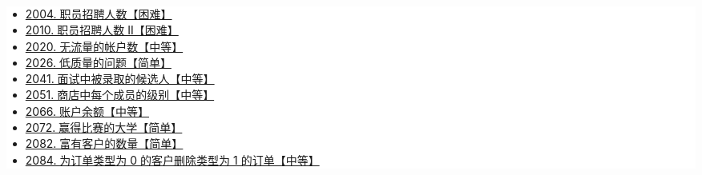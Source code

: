 - [2004. 职员招聘人数【困难】](https://tdahuyou.github.io/TNotes.leetcode/notes/2004.%20%E8%81%8C%E5%91%98%E6%8B%9B%E8%81%98%E4%BA%BA%E6%95%B0%E3%80%90%E5%9B%B0%E9%9A%BE%E3%80%91/README)
- [2010. 职员招聘人数 II【困难】](https://tdahuyou.github.io/TNotes.leetcode/notes/2010.%20%E8%81%8C%E5%91%98%E6%8B%9B%E8%81%98%E4%BA%BA%E6%95%B0%20II%E3%80%90%E5%9B%B0%E9%9A%BE%E3%80%91/README)
- [2020. 无流量的帐户数【中等】](https://tdahuyou.github.io/TNotes.leetcode/notes/2020.%20%E6%97%A0%E6%B5%81%E9%87%8F%E7%9A%84%E5%B8%90%E6%88%B7%E6%95%B0%E3%80%90%E4%B8%AD%E7%AD%89%E3%80%91/README)
- [2026. 低质量的问题【简单】](https://tdahuyou.github.io/TNotes.leetcode/notes/2026.%20%E4%BD%8E%E8%B4%A8%E9%87%8F%E7%9A%84%E9%97%AE%E9%A2%98%E3%80%90%E7%AE%80%E5%8D%95%E3%80%91/README)
- [2041. 面试中被录取的候选人【中等】](https://tdahuyou.github.io/TNotes.leetcode/notes/2041.%20%E9%9D%A2%E8%AF%95%E4%B8%AD%E8%A2%AB%E5%BD%95%E5%8F%96%E7%9A%84%E5%80%99%E9%80%89%E4%BA%BA%E3%80%90%E4%B8%AD%E7%AD%89%E3%80%91/README)
- [2051. 商店中每个成员的级别【中等】](https://tdahuyou.github.io/TNotes.leetcode/notes/2051.%20%E5%95%86%E5%BA%97%E4%B8%AD%E6%AF%8F%E4%B8%AA%E6%88%90%E5%91%98%E7%9A%84%E7%BA%A7%E5%88%AB%E3%80%90%E4%B8%AD%E7%AD%89%E3%80%91/README)
- [2066. 账户余额【中等】](https://tdahuyou.github.io/TNotes.leetcode/notes/2066.%20%E8%B4%A6%E6%88%B7%E4%BD%99%E9%A2%9D%E3%80%90%E4%B8%AD%E7%AD%89%E3%80%91/README)
- [2072. 赢得比赛的大学【简单】](https://tdahuyou.github.io/TNotes.leetcode/notes/2072.%20%E8%B5%A2%E5%BE%97%E6%AF%94%E8%B5%9B%E7%9A%84%E5%A4%A7%E5%AD%A6%E3%80%90%E7%AE%80%E5%8D%95%E3%80%91/README)
- [2082. 富有客户的数量【简单】](https://tdahuyou.github.io/TNotes.leetcode/notes/2082.%20%E5%AF%8C%E6%9C%89%E5%AE%A2%E6%88%B7%E7%9A%84%E6%95%B0%E9%87%8F%E3%80%90%E7%AE%80%E5%8D%95%E3%80%91/README)
- [2084. 为订单类型为 0 的客户删除类型为 1 的订单【中等】](https://tdahuyou.github.io/TNotes.leetcode/notes/2084.%20%E4%B8%BA%E8%AE%A2%E5%8D%95%E7%B1%BB%E5%9E%8B%E4%B8%BA%200%20%E7%9A%84%E5%AE%A2%E6%88%B7%E5%88%A0%E9%99%A4%E7%B1%BB%E5%9E%8B%E4%B8%BA%201%20%E7%9A%84%E8%AE%A2%E5%8D%95%E3%80%90%E4%B8%AD%E7%AD%89%E3%80%91/README)
